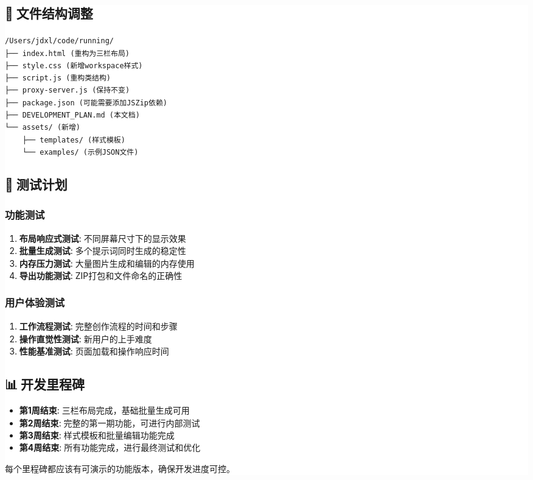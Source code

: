 ## 📁 文件结构调整

```
/Users/jdxl/code/running/
├── index.html (重构为三栏布局)
├── style.css (新增workspace样式)
├── script.js (重构类结构)
├── proxy-server.js (保持不变)
├── package.json (可能需要添加JSZip依赖)
├── DEVELOPMENT_PLAN.md (本文档)
└── assets/ (新增)
    ├── templates/ (样式模板)
    └── examples/ (示例JSON文件)
```

## 🧪 测试计划

### 功能测试
1. **布局响应式测试**: 不同屏幕尺寸下的显示效果
2. **批量生成测试**: 多个提示词同时生成的稳定性
3. **内存压力测试**: 大量图片生成和编辑的内存使用
4. **导出功能测试**: ZIP打包和文件命名的正确性

### 用户体验测试
1. **工作流程测试**: 完整创作流程的时间和步骤
2. **操作直觉性测试**: 新用户的上手难度
3. **性能基准测试**: 页面加载和操作响应时间

## 📊 开发里程碑

- **第1周结束**: 三栏布局完成，基础批量生成可用
- **第2周结束**: 完整的第一期功能，可进行内部测试
- **第3周结束**: 样式模板和批量编辑功能完成
- **第4周结束**: 所有功能完成，进行最终测试和优化

每个里程碑都应该有可演示的功能版本，确保开发进度可控。
